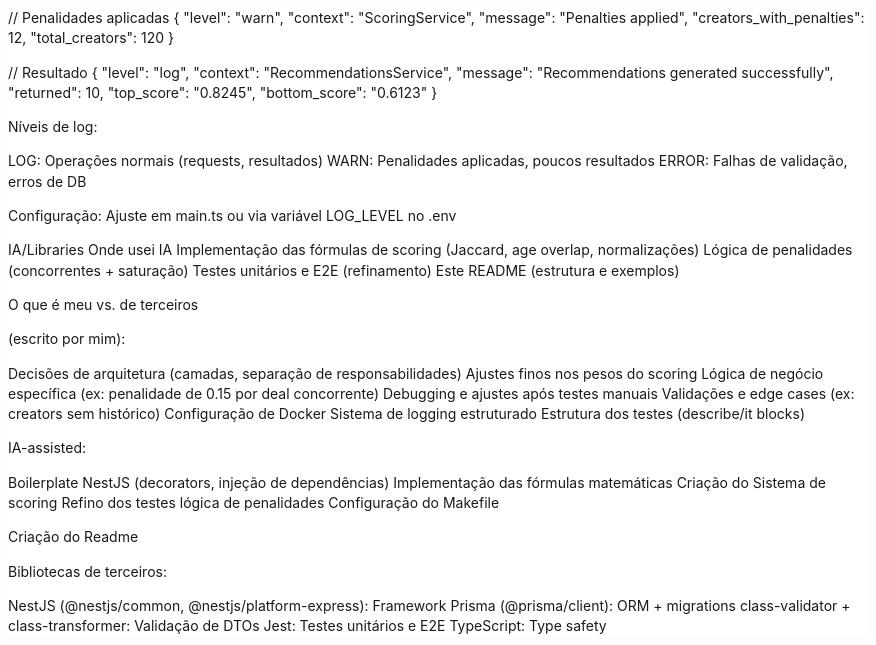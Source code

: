 // Penalidades aplicadas
{
  "level": "warn",
  "context": "ScoringService",
  "message": "Penalties applied",
  "creators_with_penalties": 12,
  "total_creators": 120
}

// Resultado
{
  "level": "log",
  "context": "RecommendationsService",
  "message": "Recommendations generated successfully",
  "returned": 10,
  "top_score": "0.8245",
  "bottom_score": "0.6123"
}


Níveis de log:

LOG: Operações normais (requests, resultados)
WARN: Penalidades aplicadas, poucos resultados
ERROR: Falhas de validação, erros de DB

Configuração: Ajuste em main.ts ou via variável LOG_LEVEL no .env

IA/Libraries
Onde usei IA
Implementação das fórmulas de scoring (Jaccard, age overlap, normalizações)
Lógica de penalidades (concorrentes + saturação)
Testes unitários e E2E (refinamento)
Este README (estrutura e exemplos)


O que é meu vs. de terceiros

(escrito por mim):

Decisões de arquitetura (camadas, separação de responsabilidades)
Ajustes finos nos pesos do scoring
Lógica de negócio específica (ex: penalidade de 0.15 por deal concorrente)
Debugging e ajustes após testes manuais
Validações e edge cases (ex: creators sem histórico)
Configuração de Docker
Sistema de logging estruturado
Estrutura dos testes (describe/it blocks)


IA-assisted:

Boilerplate NestJS (decorators, injeção de dependências)
Implementação das fórmulas matemáticas
Criação do Sistema de scoring
Refino dos testes
lógica de penalidades
Configuração do Makefile

Criação do Readme

Bibliotecas de terceiros:

NestJS (@nestjs/common, @nestjs/platform-express): Framework
Prisma (@prisma/client): ORM + migrations
class-validator + class-transformer: Validação de DTOs
Jest: Testes unitários e E2E
TypeScript: Type safety